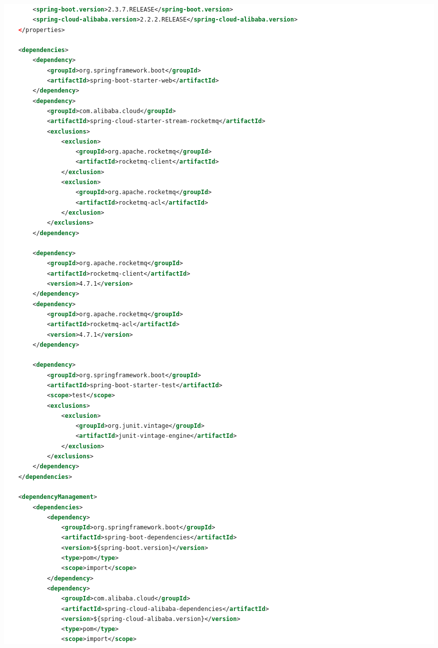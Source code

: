 ```xml
        <spring-boot.version>2.3.7.RELEASE</spring-boot.version>
        <spring-cloud-alibaba.version>2.2.2.RELEASE</spring-cloud-alibaba.version>
    </properties>

    <dependencies>
        <dependency>
            <groupId>org.springframework.boot</groupId>
            <artifactId>spring-boot-starter-web</artifactId>
        </dependency>
        <dependency>
            <groupId>com.alibaba.cloud</groupId>
            <artifactId>spring-cloud-starter-stream-rocketmq</artifactId>
            <exclusions>
                <exclusion>
                    <groupId>org.apache.rocketmq</groupId>
                    <artifactId>rocketmq-client</artifactId>
                </exclusion>
                <exclusion>
                    <groupId>org.apache.rocketmq</groupId>
                    <artifactId>rocketmq-acl</artifactId>
                </exclusion>
            </exclusions>
        </dependency>

        <dependency>
            <groupId>org.apache.rocketmq</groupId>
            <artifactId>rocketmq-client</artifactId>
            <version>4.7.1</version>
        </dependency>
        <dependency>
            <groupId>org.apache.rocketmq</groupId>
            <artifactId>rocketmq-acl</artifactId>
            <version>4.7.1</version>
        </dependency>

        <dependency>
            <groupId>org.springframework.boot</groupId>
            <artifactId>spring-boot-starter-test</artifactId>
            <scope>test</scope>
            <exclusions>
                <exclusion>
                    <groupId>org.junit.vintage</groupId>
                    <artifactId>junit-vintage-engine</artifactId>
                </exclusion>
            </exclusions>
        </dependency>
    </dependencies>

    <dependencyManagement>
        <dependencies>
            <dependency>
                <groupId>org.springframework.boot</groupId>
                <artifactId>spring-boot-dependencies</artifactId>
                <version>${spring-boot.version}</version>
                <type>pom</type>
                <scope>import</scope>
            </dependency>
            <dependency>
                <groupId>com.alibaba.cloud</groupId>
                <artifactId>spring-cloud-alibaba-dependencies</artifactId>
                <version>${spring-cloud-alibaba.version}</version>
                <type>pom</type>
                <scope>import</scope>
```